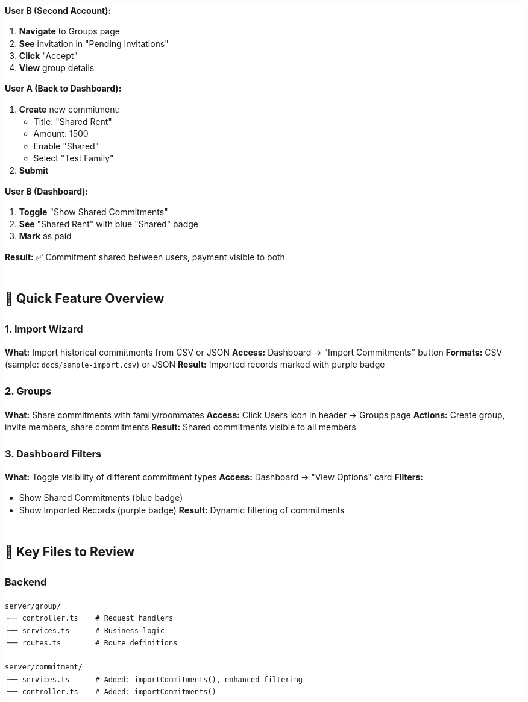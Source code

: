 **User B (Second Account):**
1. **Navigate** to Groups page
2. **See** invitation in "Pending Invitations"
3. **Click** "Accept"
4. **View** group details

**User A (Back to Dashboard):**
1. **Create** new commitment:
   - Title: "Shared Rent"
   - Amount: 1500
   - Enable "Shared"
   - Select "Test Family"
2. **Submit**

**User B (Dashboard):**
1. **Toggle** "Show Shared Commitments"
2. **See** "Shared Rent" with blue "Shared" badge
3. **Mark** as paid

**Result:** ✅ Commitment shared between users, payment visible to both

---

## 🎯 Quick Feature Overview

### 1. Import Wizard
**What:** Import historical commitments from CSV or JSON
**Access:** Dashboard → "Import Commitments" button
**Formats:** CSV (sample: `docs/sample-import.csv`) or JSON
**Result:** Imported records marked with purple badge

### 2. Groups
**What:** Share commitments with family/roommates
**Access:** Click Users icon in header → Groups page
**Actions:** Create group, invite members, share commitments
**Result:** Shared commitments visible to all members

### 3. Dashboard Filters
**What:** Toggle visibility of different commitment types
**Access:** Dashboard → "View Options" card
**Filters:** 
- Show Shared Commitments (blue badge)
- Show Imported Records (purple badge)
**Result:** Dynamic filtering of commitments

---

## 📁 Key Files to Review

### Backend
```
server/group/
├── controller.ts    # Request handlers
├── services.ts      # Business logic
└── routes.ts        # Route definitions

server/commitment/
├── services.ts      # Added: importCommitments(), enhanced filtering
└── controller.ts    # Added: importCommitments()
```
